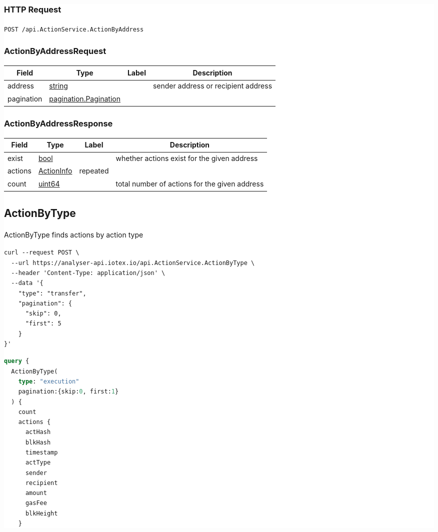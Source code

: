### HTTP Request

`POST /api.ActionService.ActionByAddress`

<a name="api-ActionByAddressRequest"></a>

### ActionByAddressRequest



| Field | Type | Label | Description |
| ----- | ---- | ----- | ----------- |
| address | [string](#string) |  | sender address or recipient address |
| pagination | [pagination.Pagination](#pagination-Pagination) |  |  |






<a name="api-ActionByAddressResponse"></a>

### ActionByAddressResponse



| Field | Type | Label | Description |
| ----- | ---- | ----- | ----------- |
| exist | [bool](#bool) |  | whether actions exist for the given address |
| actions | [ActionInfo](#api-ActionInfo) | repeated |  |
| count | [uint64](#uint64) |  | total number of actions for the given address |

## ActionByType

ActionByType finds actions by action type

```shell
curl --request POST \
  --url https://analyser-api.iotex.io/api.ActionService.ActionByType \
  --header 'Content-Type: application/json' \
  --data '{
    "type": "transfer",
    "pagination": {
      "skip": 0,
      "first": 5
    }
}'
```

```graphql
query {
  ActionByType(
    type: "execution"
    pagination:{skip:0, first:1}
  ) {
    count
    actions {
      actHash
      blkHash
      timestamp
      actType
      sender
      recipient
      amount
      gasFee
      blkHeight
    }
```
